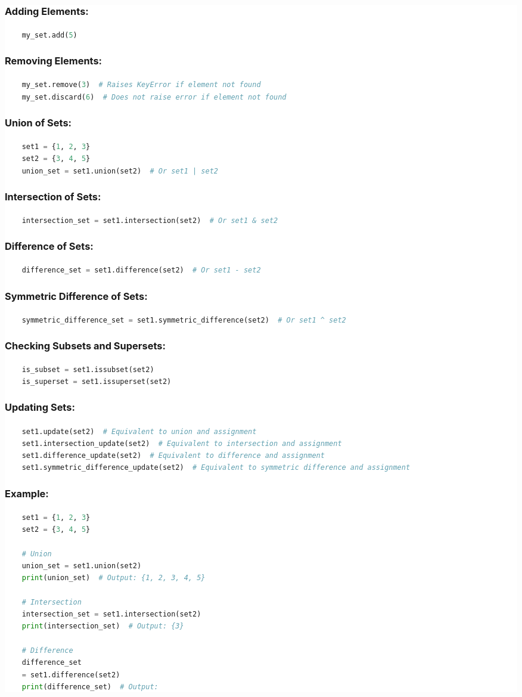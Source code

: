 ### Adding Elements:
```python
    my_set.add(5)
```

### Removing Elements:
```python
    my_set.remove(3)  # Raises KeyError if element not found
    my_set.discard(6)  # Does not raise error if element not found
```

### Union of Sets:
```python
    set1 = {1, 2, 3}
    set2 = {3, 4, 5}
    union_set = set1.union(set2)  # Or set1 | set2
```

### Intersection of Sets:
```python
    intersection_set = set1.intersection(set2)  # Or set1 & set2
```

### Difference of Sets:
```python
    difference_set = set1.difference(set2)  # Or set1 - set2
```

### Symmetric Difference of Sets:
```python
    symmetric_difference_set = set1.symmetric_difference(set2)  # Or set1 ^ set2
```

### Checking Subsets and Supersets:
```python
    is_subset = set1.issubset(set2)
    is_superset = set1.issuperset(set2)
```

### Updating Sets:
```python
    set1.update(set2)  # Equivalent to union and assignment
    set1.intersection_update(set2)  # Equivalent to intersection and assignment
    set1.difference_update(set2)  # Equivalent to difference and assignment
    set1.symmetric_difference_update(set2)  # Equivalent to symmetric difference and assignment
```

### Example:

```python
    set1 = {1, 2, 3}
    set2 = {3, 4, 5}

    # Union
    union_set = set1.union(set2)
    print(union_set)  # Output: {1, 2, 3, 4, 5}

    # Intersection
    intersection_set = set1.intersection(set2)
    print(intersection_set)  # Output: {3}

    # Difference
    difference_set   
    = set1.difference(set2)
    print(difference_set)  # Output:   
```